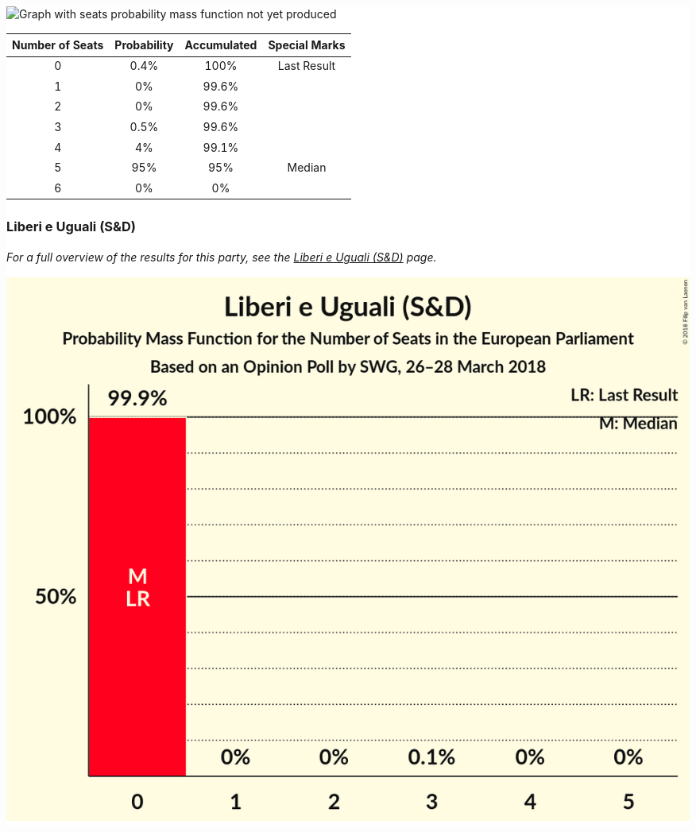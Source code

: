 ![Graph with seats probability mass function not yet produced](2018-03-28-SWG-seats-pmf-fratellid’italia.png "Seats Probability Mass Function")

| Number of Seats | Probability | Accumulated | Special Marks |
|:---------------:|:-----------:|:-----------:|:-------------:|
| 0 | 0.4% | 100% | Last Result |
| 1 | 0% | 99.6% |  |
| 2 | 0% | 99.6% |  |
| 3 | 0.5% | 99.6% |  |
| 4 | 4% | 99.1% |  |
| 5 | 95% | 95% | Median |
| 6 | 0% | 0% |  |

### Liberi e Uguali (S&D)

*For a full overview of the results for this party, see the [Liberi e Uguali (S&D)](party-liberieugualisd.html) page.*

![Graph with seats probability mass function not yet produced](2018-03-28-SWG-seats-pmf-liberieugualisd.png "Seats Probability Mass Function")
